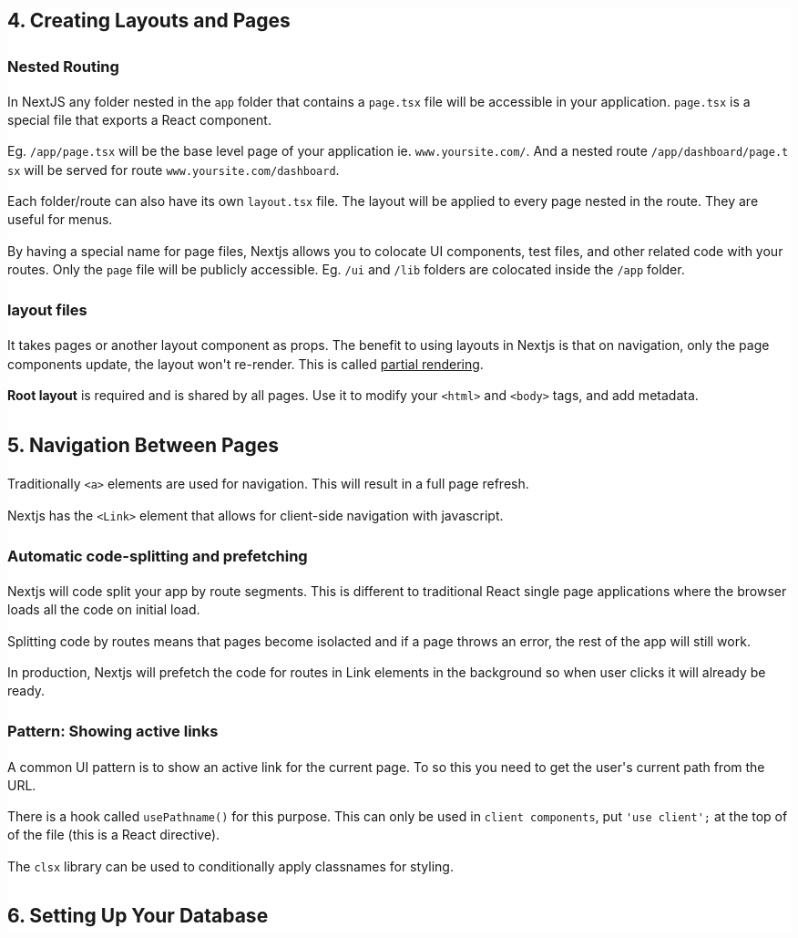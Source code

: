 ## 4. Creating Layouts and Pages

### Nested Routing

In NextJS any folder nested in the `app` folder that contains a `page.tsx` file will be accessible in your application. `page.tsx` is a special file that exports a React component.

Eg. `/app/page.tsx` will be the base level page of your application ie. `www.yoursite.com/`. And a nested route `/app/dashboard/page.tsx` will be served for route `www.yoursite.com/dashboard`.

Each folder/route can also have its own `layout.tsx` file. The layout will be applied to every page nested in the route. They are useful for menus.

By having a special name for page files, Nextjs allows you to colocate UI components, test files, and other related code with your routes. Only the `page` file will be publicly accessible. Eg. `/ui` and `/lib` folders are colocated inside the `/app` folder.

### layout files

It takes pages or another layout component as props. The benefit to using layouts in Nextjs is that on navigation, only the page components update, the layout won't re-render. This is called [partial rendering](https://nextjs.org/docs/app/building-your-application/routing/linking-and-navigating#3-partial-rendering).

**Root layout** is required and is shared by all pages. Use it to modify your `<html>` and `<body>` tags, and add metadata.

## 5. Navigation Between Pages

Traditionally `<a>` elements are used for navigation. This will result in a full page refresh.

Nextjs has the `<Link>` element that allows for client-side navigation with javascript.

### Automatic code-splitting and prefetching

Nextjs will code split your app by route segments. This is different to traditional React single page applications where the browser loads all the code on initial load.

Splitting code by routes means that pages become isolacted and if a page throws an error, the rest of the app will still work.

In production, Nextjs will prefetch the code for routes in Link elements in the background so when user clicks it will already be ready.

### Pattern: Showing active links

A common UI pattern is to show an active link for the current page. To so this you need to get the user's current path from the URL.

There is a hook called `usePathname()` for this purpose. This can only be used in `client components`, put `'use client';` at the top of of the file (this is a React directive).

The `clsx` library can be used to conditionally apply classnames for styling.

## 6. Setting Up Your Database
